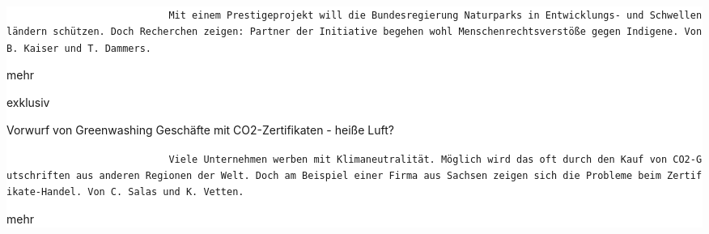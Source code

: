                                 Mit einem Prestigeprojekt will die Bundesregierung Naturparks in Entwicklungs- und Schwellenländern schützen. Doch Recherchen zeigen: Partner der Initiative begehen wohl Menschenrechtsverstöße gegen Indigene. Von B. Kaiser und T. Dammers.
mehr





































exklusiv



Vorwurf von Greenwashing
Geschäfte mit CO2-Zertifikaten - heiße Luft?


                                Viele Unternehmen werben mit Klimaneutralität. Möglich wird das oft durch den Kauf von CO2-Gutschriften aus anderen Regionen der Welt. Doch am Beispiel einer Firma aus Sachsen zeigen sich die Probleme beim Zertifikate-Handel. Von C. Salas und K. Vetten.
mehr





























